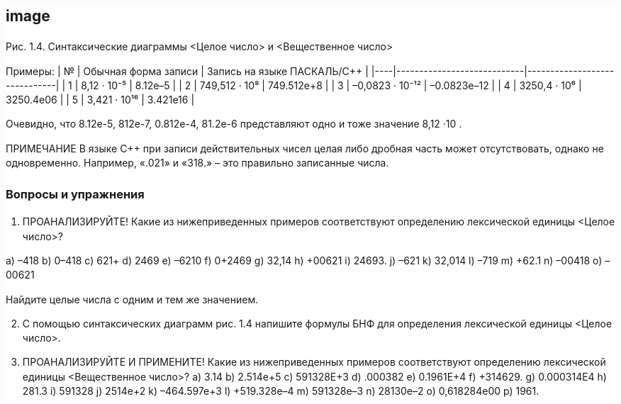 
## image
Рис. 1.4. Синтаксические диаграммы <Целое число> и <Вещественное число>

Примеры:
| №  | Обычная форма записи       | Запись на языке ПАСКАЛЬ/C++ |
|----|----------------------------|------------------------------|
| 1  | 8,12 · 10⁻⁵                | 8.12e–5                      |
| 2  | 749,512 · 10⁸              | 749.512e+8                   |
| 3  | –0,0823 · 10⁻¹²            | –0.0823e–12                  |
| 4  | 3250,4 · 10⁶               | 3250.4e06                    |
| 5  | 3,421 · 10¹⁶               | 3.421e16                     |

Очевидно, что 8.12е-5, 812е-7, 0.812е-4, 81.2е-6 представляют одно и тоже значение 8,12 ·10 .

ПРИМЕЧАНИЕ
В языке C++ при записи действительных чисел целая либо дробная часть может отсутствовать, однако не одновременно. Например, «.021» и «318.» – это правильно записанные числа.


### Вопросы и упражнения
1. ПРОАНАЛИЗИРУЙТЕ! Какие из нижеприведенных примеров соответствуют определению лексической единицы <Целое число>?

a) –418
b) 0–418
c) 621+
d) 2469
e) –6210
f) 0+2469
g) 32,14
h) +00621
i) 24693.
j) –621
k) 32,014
l) –719
m) +62.1
n) –00418
o) –00621

Найдите целые числа с одним и тем же значением.

2. С помощью синтаксических диаграмм рис. 1.4 напишите формулы БНФ для определения лексической единицы <Целое число>.

3. ПРОАНАЛИЗИРУЙТЕ И ПРИМЕНИТЕ! Какие из нижеприведенных примеров соответствуют определению лексической единицы <Вещественное число>?
a)	 3.14
b)	 2.514e+5
c)	 591328E+3
d)	 .000382
e)	 0.1961E+4
f)	 +314629.
g)	 0.000314E4
h)	 281.3
i)	 591328
j)	 2514e+2
k)	 –464.597e+3
l)	 +519.328e–4
m)	 591328e–3
n)	 28130e–2
o)	 0,618284e00
p)	 1961.